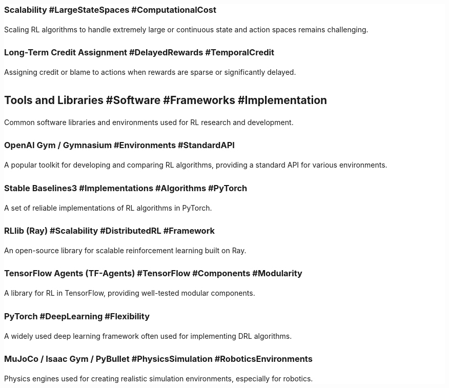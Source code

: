 ### Scalability #LargeStateSpaces #ComputationalCost
Scaling RL algorithms to handle extremely large or continuous state and action spaces remains challenging.
### Long-Term Credit Assignment #DelayedRewards #TemporalCredit
Assigning credit or blame to actions when rewards are sparse or significantly delayed.

## Tools and Libraries #Software #Frameworks #Implementation
Common software libraries and environments used for RL research and development.
### OpenAI Gym / Gymnasium #Environments #StandardAPI
A popular toolkit for developing and comparing RL algorithms, providing a standard API for various environments.
### Stable Baselines3 #Implementations #Algorithms #PyTorch
A set of reliable implementations of RL algorithms in PyTorch.
### RLlib (Ray) #Scalability #DistributedRL #Framework
An open-source library for scalable reinforcement learning built on Ray.
### TensorFlow Agents (TF-Agents) #TensorFlow #Components #Modularity
A library for RL in TensorFlow, providing well-tested modular components.
### PyTorch #DeepLearning #Flexibility
A widely used deep learning framework often used for implementing DRL algorithms.
### MuJoCo / Isaac Gym / PyBullet #PhysicsSimulation #RoboticsEnvironments
Physics engines used for creating realistic simulation environments, especially for robotics.

